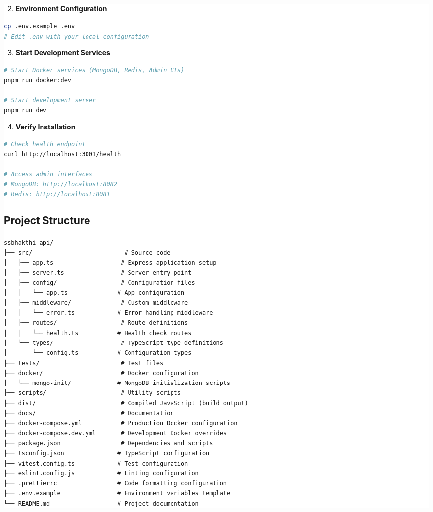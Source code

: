 2. **Environment Configuration**

```bash
cp .env.example .env
# Edit .env with your local configuration
```

3. **Start Development Services**

```bash
# Start Docker services (MongoDB, Redis, Admin UIs)
pnpm run docker:dev

# Start development server
pnpm run dev
```

4. **Verify Installation**

```bash
# Check health endpoint
curl http://localhost:3001/health

# Access admin interfaces
# MongoDB: http://localhost:8082
# Redis: http://localhost:8081
```

## Project Structure

```
ssbhakthi_api/
├── src/                          # Source code
│   ├── app.ts                   # Express application setup
│   ├── server.ts                # Server entry point
│   ├── config/                  # Configuration files
│   │   └── app.ts              # App configuration
│   ├── middleware/              # Custom middleware
│   │   └── error.ts            # Error handling middleware
│   ├── routes/                  # Route definitions
│   │   └── health.ts           # Health check routes
│   └── types/                   # TypeScript type definitions
│       └── config.ts           # Configuration types
├── tests/                       # Test files
├── docker/                      # Docker configuration
│   └── mongo-init/             # MongoDB initialization scripts
├── scripts/                     # Utility scripts
├── dist/                        # Compiled JavaScript (build output)
├── docs/                        # Documentation
├── docker-compose.yml           # Production Docker configuration
├── docker-compose.dev.yml       # Development Docker overrides
├── package.json                 # Dependencies and scripts
├── tsconfig.json               # TypeScript configuration
├── vitest.config.ts            # Test configuration
├── eslint.config.js            # Linting configuration
├── .prettierrc                 # Code formatting configuration
├── .env.example                # Environment variables template
└── README.md                   # Project documentation
```
